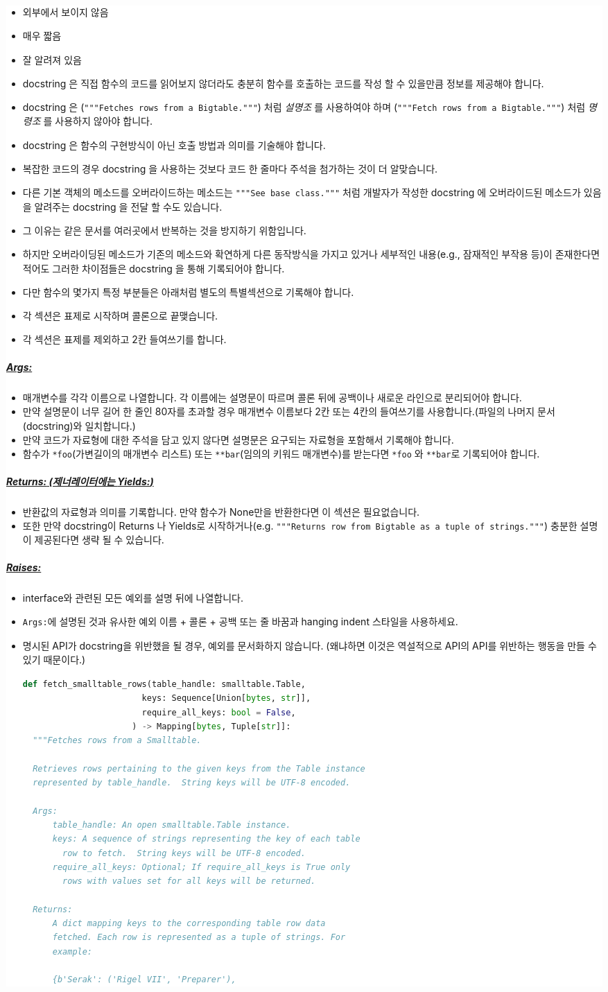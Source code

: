   - 외부에서 보이지 않음
  - 매우 짧음
  - 잘 알려져 있음

- docstring 은 직접 함수의 코드를 읽어보지 않더라도 충분히 함수를 호출하는 코드를 작성 할 수 있을만큼 정보를 제공해야 합니다.
- docstring 은 (`"""Fetches rows from a Bigtable."""`) 처럼 _설명조_ 를 사용하여야 하며 (`"""Fetch rows from a Bigtable."""`) 처럼 _명령조_ 를 사용하지 않아야 합니다.
- docstring 은 함수의 구현방식이 아닌 호출 방법과 의미를 기술해야 합니다.
- 복잡한 코드의 경우 docstring 을 사용하는 것보다 코드 한 줄마다 주석을 첨가하는 것이 더 알맞습니다.

- 다른 기본 객체의 메소드를 오버라이드하는 메소드는 `"""See base class."""` 처럼 개발자가 작성한 docstring 에 오버라이드된 메소드가 있음을 알려주는 docstring 을 전달 할 수도 있습니다.
- 그 이유는 같은 문서를 여러곳에서 반복하는 것을 방지하기 위함입니다.
- 하지만 오버라이딩된 메소드가 기존의 메소드와 확연하게 다른 동작방식을 가지고 있거나 세부적인 내용(e.g., 잠재적인 부작용 등)이 존재한다면 적어도 그러한 차이점들은 docstring 을 통해 기록되어야 합니다.

- 다만 함수의 몇가지 특정 부분들은 아래처럼 별도의 특별섹션으로 기록해야 합니다.
- 각 섹션은 표제로 시작하며 콜론으로 끝맺습니다.
- 각 섹션은 표제를 제외하고 2칸 들여쓰기를 합니다.

<a id="doc-function-args"></a>

##### [_Args:_](#doc-function-args)

- 매개변수를 각각 이름으로 나열합니다. 각 이름에는 설명문이 따르며 콜론 뒤에 공백이나 새로운 라인으로 분리되어야 합니다.
- 만약 설명문이 너무 길어 한 줄인 80자를 초과할 경우 매개변수 이름보다 2칸 또는 4칸의 들여쓰기를 사용합니다.(파일의 나머지 문서(docstring)와 일치합니다.)
- 만약 코드가 자료형에 대한 주석을 담고 있지 않다면 설명문은 요구되는 자료형을 포함해서 기록해야 합니다.
- 함수가 `*foo`(가변길이의 매개변수 리스트) 또는 `**bar`(임의의 키워드 매개변수)를 받는다면 `*foo` 와 `**bar`로 기록되어야 합니다.

<a id="doc-function-returns"></a>

##### [_Returns:_ (제너레이터에는 _Yields:_)](#doc-function-returns)

- 반환값의 자료형과 의미를 기록합니다. 만약 함수가 None만을 반환한다면 이 섹션은 필요없습니다.
- 또한 만약 docstring이 Returns 나 Yields로 시작하거나(e.g. `"""Returns row from Bigtable as a tuple of strings."""`) 충분한 설명이 제공된다면 생략 될 수 있습니다.

<a id="doc-function-raises"></a>

##### [_Raises:_](#doc-function-raises)

- interface와 관련된 모든 예외를 설명 뒤에 나열합니다.
- `Args:`에 설명된 것과 유사한 예외 이름 + 콜론 + 공백 또는 줄 바꿈과 hanging indent 스타일을 사용하세요.
- 명시된 API가 docstring을 위반했을 될 경우, 예외를 문서화하지 않습니다. (왜냐하면 이것은 역설적으로 API의 API를 위반하는 행동을 만들 수 있기 때문이다.)

  ```python
  def fetch_smalltable_rows(table_handle: smalltable.Table,
                          keys: Sequence[Union[bytes, str]],
                          require_all_keys: bool = False,
                        ) -> Mapping[bytes, Tuple[str]]:
    """Fetches rows from a Smalltable.

    Retrieves rows pertaining to the given keys from the Table instance
    represented by table_handle.  String keys will be UTF-8 encoded.

    Args:
        table_handle: An open smalltable.Table instance.
        keys: A sequence of strings representing the key of each table
          row to fetch.  String keys will be UTF-8 encoded.
        require_all_keys: Optional; If require_all_keys is True only
          rows with values set for all keys will be returned.

    Returns:
        A dict mapping keys to the corresponding table row data
        fetched. Each row is represented as a tuple of strings. For
        example:

        {b'Serak': ('Rigel VII', 'Preparer'),
  ```